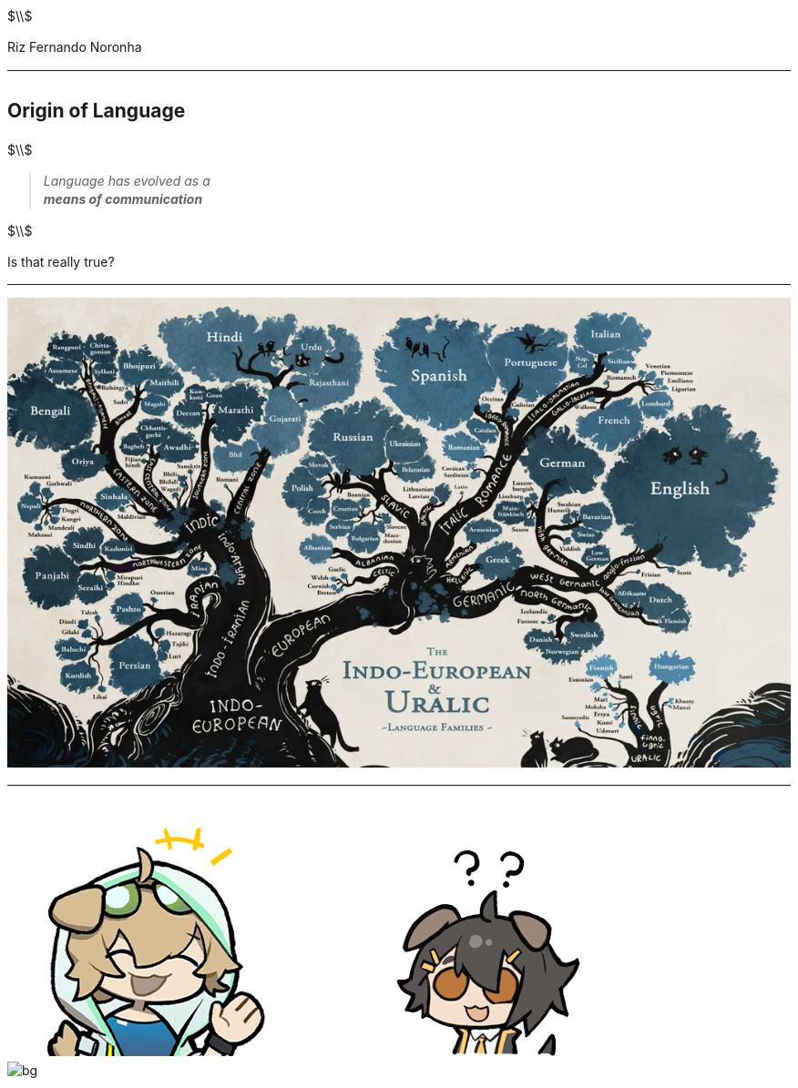 $\\$

Riz Fernando Noronha

---

## Origin of Language

$\\$

> *Language has evolved as a <br> **means of communication***

$\\$

Is that  really true?

---

![bg](../fig/may28/language_tree.png)

---

![bg](../)
![bg vertical fit](../fig/jul3/different_langauges.png)
